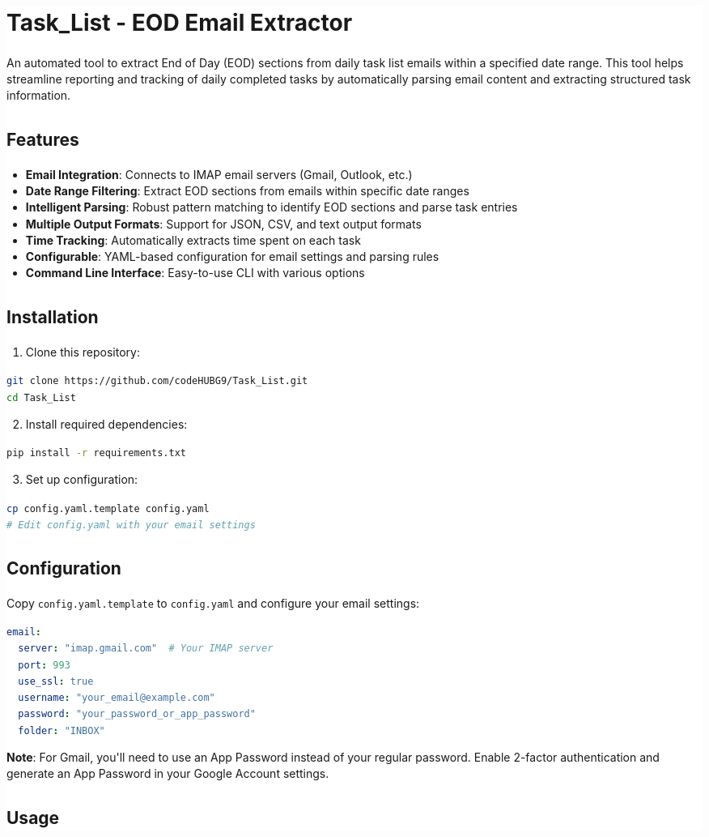 # Task_List - EOD Email Extractor

An automated tool to extract End of Day (EOD) sections from daily task list emails within a specified date range. This tool helps streamline reporting and tracking of daily completed tasks by automatically parsing email content and extracting structured task information.

## Features

- **Email Integration**: Connects to IMAP email servers (Gmail, Outlook, etc.)
- **Date Range Filtering**: Extract EOD sections from emails within specific date ranges
- **Intelligent Parsing**: Robust pattern matching to identify EOD sections and parse task entries
- **Multiple Output Formats**: Support for JSON, CSV, and text output formats
- **Time Tracking**: Automatically extracts time spent on each task
- **Configurable**: YAML-based configuration for email settings and parsing rules
- **Command Line Interface**: Easy-to-use CLI with various options

## Installation

1. Clone this repository:
```bash
git clone https://github.com/codeHUBG9/Task_List.git
cd Task_List
```

2. Install required dependencies:
```bash
pip install -r requirements.txt
```

3. Set up configuration:
```bash
cp config.yaml.template config.yaml
# Edit config.yaml with your email settings
```

## Configuration

Copy `config.yaml.template` to `config.yaml` and configure your email settings:

```yaml
email:
  server: "imap.gmail.com"  # Your IMAP server
  port: 993
  use_ssl: true
  username: "your_email@example.com"
  password: "your_password_or_app_password"
  folder: "INBOX"
```

**Note**: For Gmail, you'll need to use an App Password instead of your regular password. Enable 2-factor authentication and generate an App Password in your Google Account settings.

## Usage
